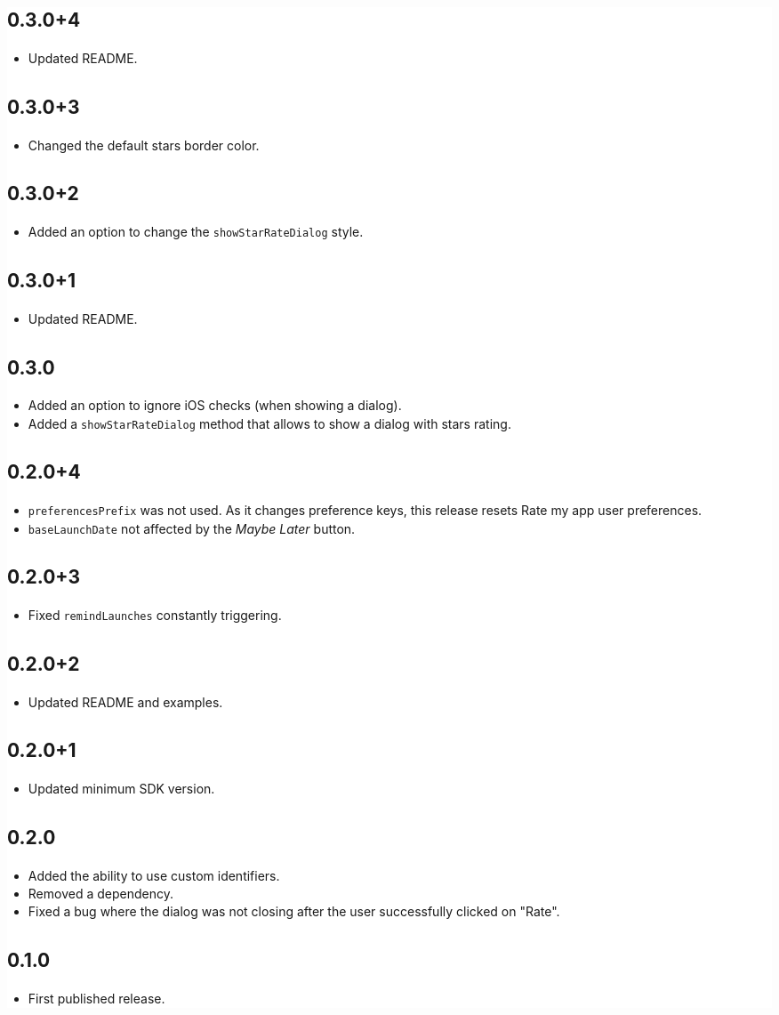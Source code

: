 ## 0.3.0+4

* Updated README.

## 0.3.0+3

* Changed the default stars border color.

## 0.3.0+2

* Added an option to change the `showStarRateDialog` style.

## 0.3.0+1

* Updated README.

## 0.3.0

* Added an option to ignore iOS checks (when showing a dialog).
* Added a `showStarRateDialog` method that allows to show a dialog with stars rating.

## 0.2.0+4

* `preferencesPrefix` was not used. As it changes preference keys, this release resets Rate my app user preferences.
* `baseLaunchDate` not affected by the _Maybe Later_ button.

## 0.2.0+3

* Fixed `remindLaunches` constantly triggering.

## 0.2.0+2

* Updated README and examples.

## 0.2.0+1

* Updated minimum SDK version.

## 0.2.0

* Added the ability to use custom identifiers.
* Removed a dependency.
* Fixed a bug where the dialog was not closing after the user successfully clicked on "Rate".

## 0.1.0

* First published release.
